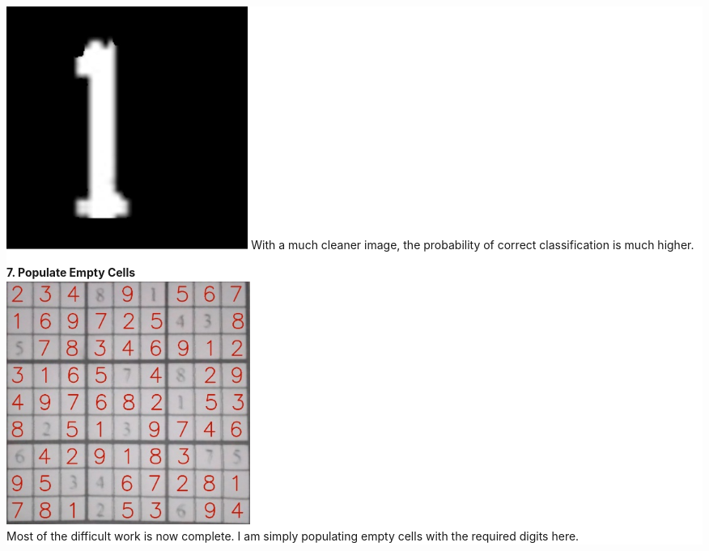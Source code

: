 <img src="cleaned_digit.jpg" height=300/>  
With a much cleaner image, the probability of correct classification is much higher.

**7. Populate Empty Cells**  
<img src="6_resize_to_fit_on_input_image.jpg" height=300/>  
Most of the difficult work is now complete. I am simply populating empty cells with the required digits here.
